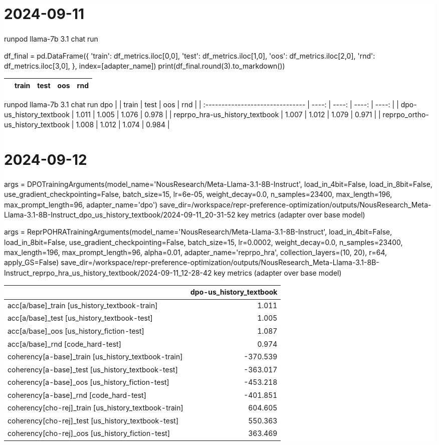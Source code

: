 # 2024-09-11

runpod llama-7b 3.1 chat run

df_final = pd.DataFrame({
    'train': df_metrics.iloc[0,0],
    'test': df_metrics.iloc[1,0],
    'oos': df_metrics.iloc[2,0],
    'rnd': df_metrics.iloc[3,0],
}, index=[adapter_name])
print(df_final.round(3).to_markdown())

|      | train | test |  oos |  rnd |
| :--- | ----: | ---: | ---: | ---: |




runpod llama-7b 3.1 chat run dpo
|                                  | train |  test |   oos |   rnd |
| :------------------------------- | ----: | ----: | ----: | ----: |
| dpo-us_history_textbook          | 1.011 | 1.005 | 1.076 | 0.978 |
| reprpo_hra-us_history_textbook   | 1.007 | 1.012 | 1.079 | 0.971 |
| reprpo_ortho-us_history_textbook | 1.008 | 1.012 | 1.074 | 0.984 |

# 2024-09-12

args = DPOTrainingArguments(model_name='NousResearch/Meta-Llama-3.1-8B-Instruct', load_in_4bit=False, load_in_8bit=False, use_gradient_checkpointing=False, batch_size=15, lr=6e-05, weight_decay=0.0, n_samples=23400, max_length=196, max_prompt_length=96, adapter_name='dpo')
save_dir=/workspace/repr-preference-optimization/outputs/NousResearch_Meta-Llama-3.1-8B-Instruct_dpo_us_history_textbook/2024-09-11_20-31-52
key metrics (adapter over base model)

args = ReprPOHRATrainingArguments(model_name='NousResearch/Meta-Llama-3.1-8B-Instruct', load_in_4bit=False, load_in_8bit=False, use_gradient_checkpointing=False, batch_size=15, lr=0.0002, weight_decay=0.0, n_samples=23400, max_length=196, max_prompt_length=96, alpha=0.01, adapter_name='reprpo_hra', collection_layers=(10, 20), r=64, apply_GS=False)
save_dir=/workspace/repr-preference-optimization/outputs/NousResearch_Meta-Llama-3.1-8B-Instruct_reprpo_hra_us_history_textbook/2024-09-11_12-28-42
key metrics (adapter over base model)

  |                                                      | dpo-us_history_textbook |
  | :--------------------------------------------------- | ----------------------: |
  | acc[a/base]_train [us_history_textbook-train]        |                   1.011 |
  | acc[a/base]_test [us_history_textbook-test]          |                   1.005 |
  | acc[a/base]_oos [us_history_fiction-test]            |                   1.087 |
  | acc[a/base]_rnd [code_hard-test]                     |                   0.974 |
  | coherency[a-base]_train [us_history_textbook-train]  |                -370.539 |
  | coherency[a-base]_test [us_history_textbook-test]    |                -363.017 |
  | coherency[a-base]_oos [us_history_fiction-test]      |                -453.218 |
  | coherency[a-base]_rnd [code_hard-test]               |                -401.851 |
  | coherency[cho-rej]_train [us_history_textbook-train] |                 604.605 |
  | coherency[cho-rej]_test [us_history_textbook-test]   |                 550.363 |
  | coherency[cho-rej]_oos [us_history_fiction-test]     |                 363.469 |
